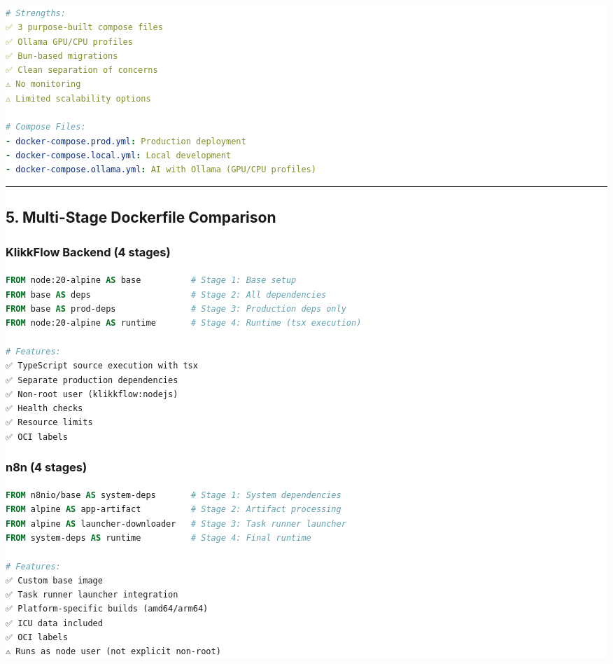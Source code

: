 ```yaml
# Strengths:
✅ 3 purpose-built compose files
✅ Ollama GPU/CPU profiles
✅ Bun-based migrations
✅ Clean separation of concerns
⚠️ No monitoring
⚠️ Limited scalability options

# Compose Files:
- docker-compose.prod.yml: Production deployment
- docker-compose.local.yml: Local development
- docker-compose.ollama.yml: AI with Ollama (GPU/CPU profiles)
```

---

## 5. Multi-Stage Dockerfile Comparison

### KlikkFlow Backend (4 stages)

```dockerfile
FROM node:20-alpine AS base          # Stage 1: Base setup
FROM base AS deps                    # Stage 2: All dependencies
FROM base AS prod-deps               # Stage 3: Production deps only
FROM node:20-alpine AS runtime       # Stage 4: Runtime (tsx execution)

# Features:
✅ TypeScript source execution with tsx
✅ Separate production dependencies
✅ Non-root user (klikkflow:nodejs)
✅ Health checks
✅ Resource limits
✅ OCI labels
```

### n8n (4 stages)

```dockerfile
FROM n8nio/base AS system-deps       # Stage 1: System dependencies
FROM alpine AS app-artifact          # Stage 2: Artifact processing
FROM alpine AS launcher-downloader   # Stage 3: Task runner launcher
FROM system-deps AS runtime          # Stage 4: Final runtime

# Features:
✅ Custom base image
✅ Task runner launcher integration
✅ Platform-specific builds (amd64/arm64)
✅ ICU data included
✅ OCI labels
⚠️ Runs as node user (not explicit non-root)
```
